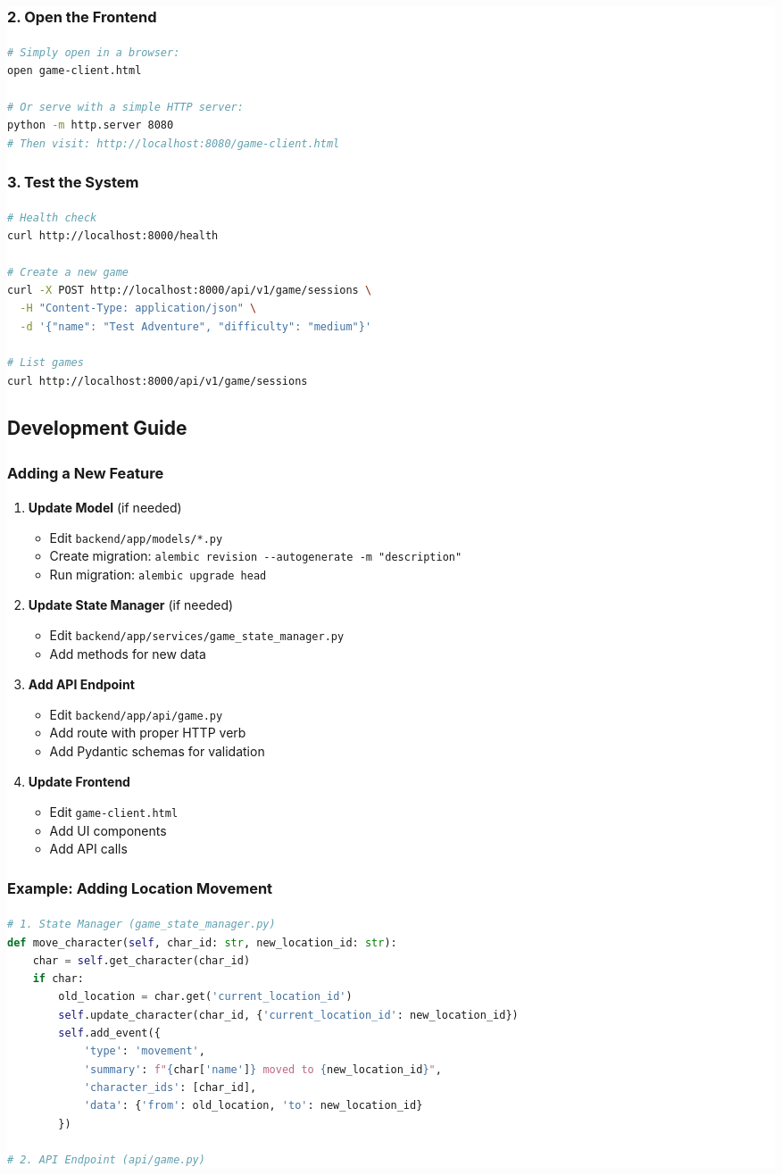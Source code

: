 ### 2. Open the Frontend

```bash
# Simply open in a browser:
open game-client.html

# Or serve with a simple HTTP server:
python -m http.server 8080
# Then visit: http://localhost:8080/game-client.html
```

### 3. Test the System

```bash
# Health check
curl http://localhost:8000/health

# Create a new game
curl -X POST http://localhost:8000/api/v1/game/sessions \
  -H "Content-Type: application/json" \
  -d '{"name": "Test Adventure", "difficulty": "medium"}'

# List games
curl http://localhost:8000/api/v1/game/sessions
```

## Development Guide

### Adding a New Feature

1. **Update Model** (if needed)
   - Edit `backend/app/models/*.py`
   - Create migration: `alembic revision --autogenerate -m "description"`
   - Run migration: `alembic upgrade head`

2. **Update State Manager** (if needed)
   - Edit `backend/app/services/game_state_manager.py`
   - Add methods for new data

3. **Add API Endpoint**
   - Edit `backend/app/api/game.py`
   - Add route with proper HTTP verb
   - Add Pydantic schemas for validation

4. **Update Frontend**
   - Edit `game-client.html`
   - Add UI components
   - Add API calls

### Example: Adding Location Movement

```python
# 1. State Manager (game_state_manager.py)
def move_character(self, char_id: str, new_location_id: str):
    char = self.get_character(char_id)
    if char:
        old_location = char.get('current_location_id')
        self.update_character(char_id, {'current_location_id': new_location_id})
        self.add_event({
            'type': 'movement',
            'summary': f"{char['name']} moved to {new_location_id}",
            'character_ids': [char_id],
            'data': {'from': old_location, 'to': new_location_id}
        })

# 2. API Endpoint (api/game.py)
```